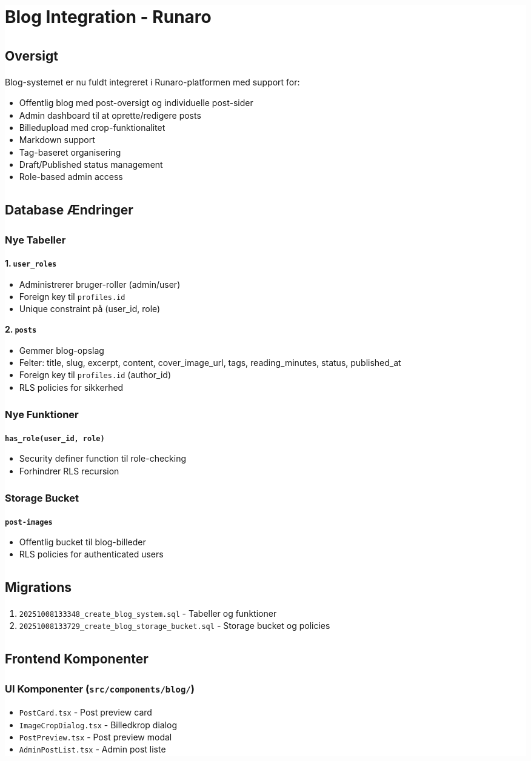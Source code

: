 # Blog Integration - Runaro

## Oversigt
Blog-systemet er nu fuldt integreret i Runaro-platformen med support for:
- Offentlig blog med post-oversigt og individuelle post-sider
- Admin dashboard til at oprette/redigere posts
- Billedupload med crop-funktionalitet
- Markdown support
- Tag-baseret organisering
- Draft/Published status management
- Role-based admin access

## Database Ændringer

### Nye Tabeller

**1. `user_roles`**
- Administrerer bruger-roller (admin/user)
- Foreign key til `profiles.id`
- Unique constraint på (user_id, role)

**2. `posts`**
- Gemmer blog-opslag
- Felter: title, slug, excerpt, content, cover_image_url, tags, reading_minutes, status, published_at
- Foreign key til `profiles.id` (author_id)
- RLS policies for sikkerhed

### Nye Funktioner

**`has_role(user_id, role)`**
- Security definer function til role-checking
- Forhindrer RLS recursion

### Storage Bucket

**`post-images`**
- Offentlig bucket til blog-billeder
- RLS policies for authenticated users

## Migrations

1. `20251008133348_create_blog_system.sql` - Tabeller og funktioner
2. `20251008133729_create_blog_storage_bucket.sql` - Storage bucket og policies

## Frontend Komponenter

### UI Komponenter (`src/components/blog/`)
- `PostCard.tsx` - Post preview card
- `ImageCropDialog.tsx` - Billedkrop dialog
- `PostPreview.tsx` - Post preview modal
- `AdminPostList.tsx` - Admin post liste
